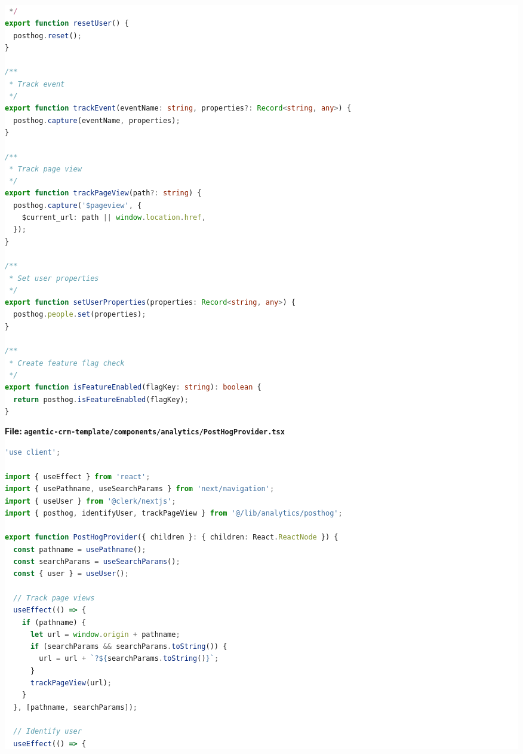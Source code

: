 ```typescript
 */
export function resetUser() {
  posthog.reset();
}

/**
 * Track event
 */
export function trackEvent(eventName: string, properties?: Record<string, any>) {
  posthog.capture(eventName, properties);
}

/**
 * Track page view
 */
export function trackPageView(path?: string) {
  posthog.capture('$pageview', {
    $current_url: path || window.location.href,
  });
}

/**
 * Set user properties
 */
export function setUserProperties(properties: Record<string, any>) {
  posthog.people.set(properties);
}

/**
 * Create feature flag check
 */
export function isFeatureEnabled(flagKey: string): boolean {
  return posthog.isFeatureEnabled(flagKey);
}
```

**File: `agentic-crm-template/components/analytics/PostHogProvider.tsx`**

```typescript
'use client';

import { useEffect } from 'react';
import { usePathname, useSearchParams } from 'next/navigation';
import { useUser } from '@clerk/nextjs';
import { posthog, identifyUser, trackPageView } from '@/lib/analytics/posthog';

export function PostHogProvider({ children }: { children: React.ReactNode }) {
  const pathname = usePathname();
  const searchParams = useSearchParams();
  const { user } = useUser();

  // Track page views
  useEffect(() => {
    if (pathname) {
      let url = window.origin + pathname;
      if (searchParams && searchParams.toString()) {
        url = url + `?${searchParams.toString()}`;
      }
      trackPageView(url);
    }
  }, [pathname, searchParams]);

  // Identify user
  useEffect(() => {
```